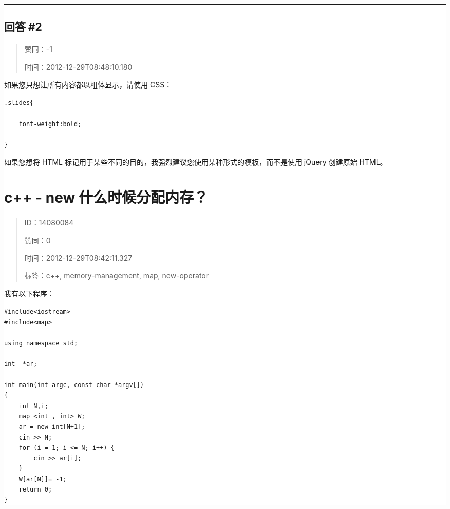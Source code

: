 * * *

## 回答 #2

> 赞同：-1
> 
> 时间：2012-12-29T08:48:10.180

如果您只想让所有内容都以粗体显示，请使用 CSS：

```
.slides{

    font-weight:bold;

} 
```

如果您想将 HTML 标记用于某些不同的目的，我强烈建议您使用某种形式的模板，而不是使用 jQuery 创建原始 HTML。

# c++ - new 什么时候分配内存？

> ID：14080084
> 
> 赞同：0
> 
> 时间：2012-12-29T08:42:11.327
> 
> 标签：c++, memory-management, map, new-operator

我有以下程序：

```
#include<iostream>
#include<map>

using namespace std;

int  *ar;

int main(int argc, const char *argv[])
{
    int N,i;
    map <int , int> W;
    ar = new int[N+1];
    cin >> N;
    for (i = 1; i <= N; i++) {
        cin >> ar[i];
    }
    W[ar[N]]= -1;   
    return 0;
} 
```
